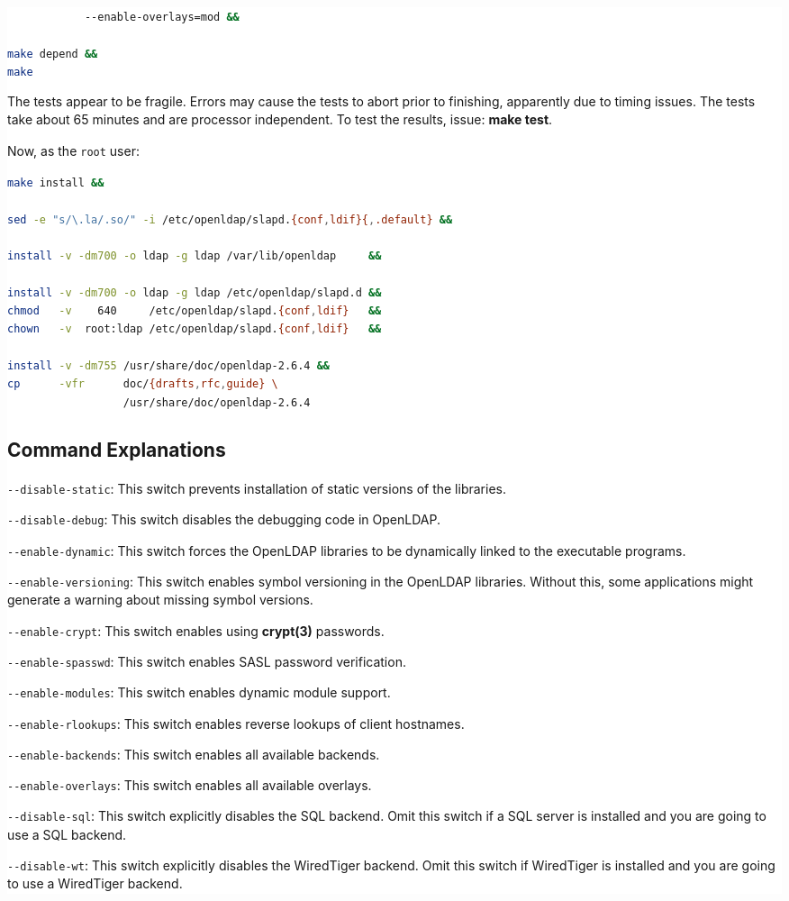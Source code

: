 ```bash
            --enable-overlays=mod &&

make depend &&
make
```

The tests appear to be fragile. Errors may cause the tests to abort prior to finishing, apparently due to timing issues. The tests take about 65 minutes and are processor independent. To test the results, issue: **make test**.

Now, as the `root` user:

```bash
make install &&

sed -e "s/\.la/.so/" -i /etc/openldap/slapd.{conf,ldif}{,.default} &&

install -v -dm700 -o ldap -g ldap /var/lib/openldap     &&

install -v -dm700 -o ldap -g ldap /etc/openldap/slapd.d &&
chmod   -v    640     /etc/openldap/slapd.{conf,ldif}   &&
chown   -v  root:ldap /etc/openldap/slapd.{conf,ldif}   &&

install -v -dm755 /usr/share/doc/openldap-2.6.4 &&
cp      -vfr      doc/{drafts,rfc,guide} \
                  /usr/share/doc/openldap-2.6.4
```

Command Explanations
--------------------

`--disable-static`: This switch prevents installation of static versions of the libraries.

`--disable-debug`: This switch disables the debugging code in OpenLDAP.

`--enable-dynamic`: This switch forces the OpenLDAP libraries to be dynamically linked to the executable programs.

`--enable-versioning`: This switch enables symbol versioning in the OpenLDAP libraries. Without this, some applications might generate a warning about missing symbol versions.

`--enable-crypt`: This switch enables using **crypt(3)** passwords.

`--enable-spasswd`: This switch enables SASL password verification.

`--enable-modules`: This switch enables dynamic module support.

`--enable-rlookups`: This switch enables reverse lookups of client hostnames.

`--enable-backends`: This switch enables all available backends.

`--enable-overlays`: This switch enables all available overlays.

`--disable-sql`: This switch explicitly disables the SQL backend. Omit this switch if a SQL server is installed and you are going to use a SQL backend.

`--disable-wt`: This switch explicitly disables the WiredTiger backend. Omit this switch if WiredTiger is installed and you are going to use a WiredTiger backend.
